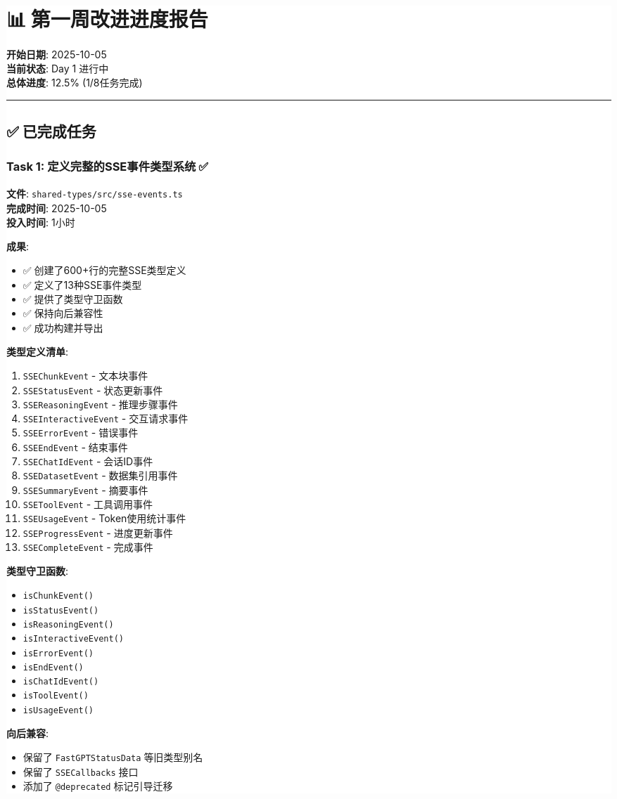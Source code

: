 # 📊 第一周改进进度报告

**开始日期**: 2025-10-05  
**当前状态**: Day 1 进行中  
**总体进度**: 12.5% (1/8任务完成)

---

## ✅ 已完成任务

### Task 1: 定义完整的SSE事件类型系统 ✅

**文件**: `shared-types/src/sse-events.ts`  
**完成时间**: 2025-10-05  
**投入时间**: 1小时

**成果**:
- ✅ 创建了600+行的完整SSE类型定义
- ✅ 定义了13种SSE事件类型
- ✅ 提供了类型守卫函数
- ✅ 保持向后兼容性
- ✅ 成功构建并导出

**类型定义清单**:
1. `SSEChunkEvent` - 文本块事件
2. `SSEStatusEvent` - 状态更新事件  
3. `SSEReasoningEvent` - 推理步骤事件
4. `SSEInteractiveEvent` - 交互请求事件
5. `SSEErrorEvent` - 错误事件
6. `SSEEndEvent` - 结束事件
7. `SSEChatIdEvent` - 会话ID事件
8. `SSEDatasetEvent` - 数据集引用事件
9. `SSESummaryEvent` - 摘要事件
10. `SSEToolEvent` - 工具调用事件
11. `SSEUsageEvent` - Token使用统计事件
12. `SSEProgressEvent` - 进度更新事件
13. `SSECompleteEvent` - 完成事件

**类型守卫函数**:
- `isChunkEvent()`
- `isStatusEvent()`
- `isReasoningEvent()`
- `isInteractiveEvent()`
- `isErrorEvent()`
- `isEndEvent()`
- `isChatIdEvent()`
- `isToolEvent()`
- `isUsageEvent()`

**向后兼容**:
- 保留了 `FastGPTStatusData` 等旧类型别名
- 保留了 `SSECallbacks` 接口
- 添加了 `@deprecated` 标记引导迁移
